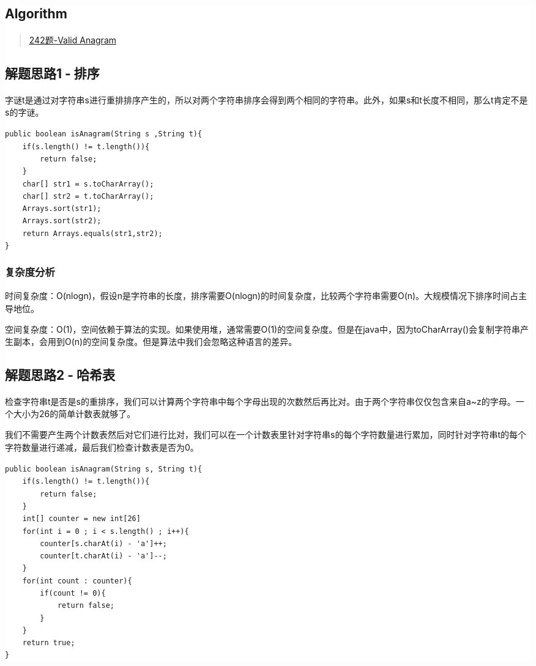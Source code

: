 ## Algorithm

> [242题-Valid Anagram](<https://leetcode.com/problems/valid-anagram/>)

## 解题思路1 - 排序

字谜t是通过对字符串s进行重排排序产生的，所以对两个字符串排序会得到两个相同的字符串。此外，如果s和t长度不相同，那么t肯定不是s的字谜。

```
public boolean isAnagram(String s ,String t){
    if(s.length() != t.length()){
        return false;
    }
    char[] str1 = s.toCharArray();
    char[] str2 = t.toCharArray();
    Arrays.sort(str1);
    Arrays.sort(str2);
    return Arrays.equals(str1,str2);
}
```

### 复杂度分析

时间复杂度：O(nlogn)，假设n是字符串的长度，排序需要O(nlogn)的时间复杂度，比较两个字符串需要O(n)。大规模情况下排序时间占主导地位。

空间复杂度：O(1)，空间依赖于算法的实现。如果使用堆，通常需要O(1)的空间复杂度。但是在java中，因为toCharArray()会复制字符串产生副本，会用到O(n)的空间复杂度。但是算法中我们会忽略这种语言的差异。

## 解题思路2 - 哈希表

检查字符串t是否是s的重排序，我们可以计算两个字符串中每个字母出现的次数然后再比对。由于两个字符串仅仅包含来自a~z的字母。一个大小为26的简单计数表就够了。

我们不需要产生两个计数表然后对它们进行比对，我们可以在一个计数表里针对字符串s的每个字符数量进行累加，同时针对字符串t的每个字符数量进行递减，最后我们检查计数表是否为0。

```
public boolean isAnagram(String s, String t){
    if(s.length() != t.length()){
        return false;
    }
    int[] counter = new int[26]
    for(int i = 0 ; i < s.length() ; i++){
        counter[s.charAt(i) - 'a']++;
        counter[t.charAt(i) - 'a']--;
    }
    for(int count : counter){
        if(count != 0){
            return false;
        }
    }
    return true;
}
```
